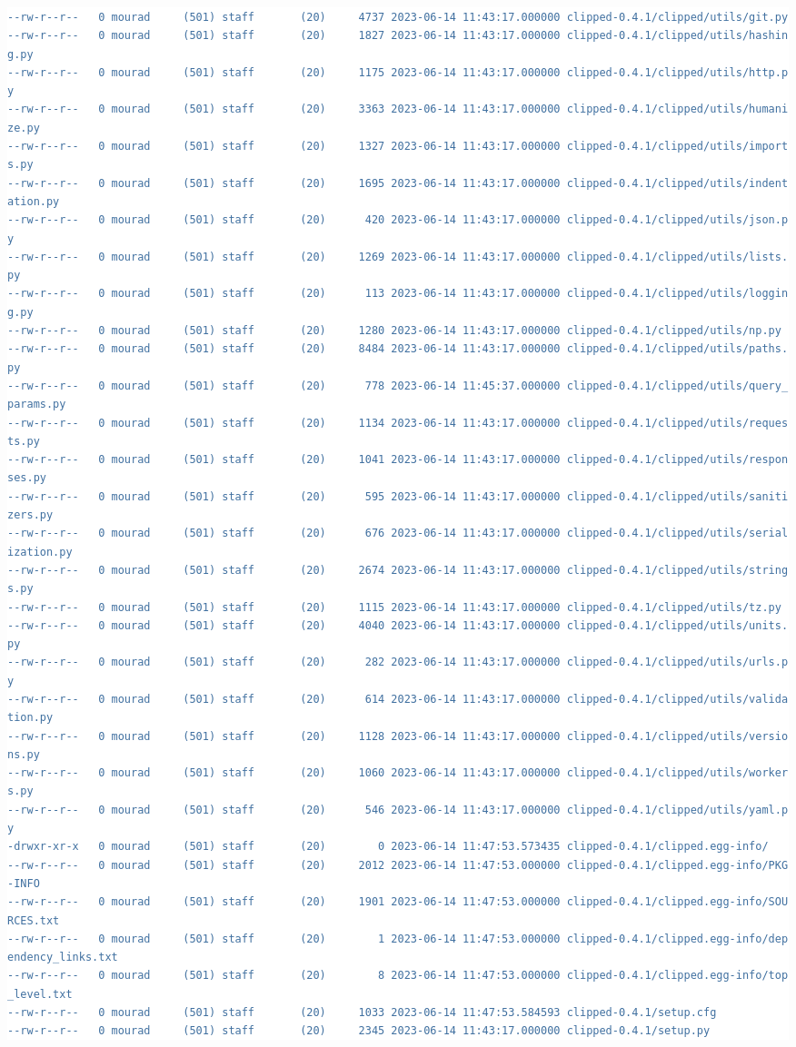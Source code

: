 ```diff
--rw-r--r--   0 mourad     (501) staff       (20)     4737 2023-06-14 11:43:17.000000 clipped-0.4.1/clipped/utils/git.py
--rw-r--r--   0 mourad     (501) staff       (20)     1827 2023-06-14 11:43:17.000000 clipped-0.4.1/clipped/utils/hashing.py
--rw-r--r--   0 mourad     (501) staff       (20)     1175 2023-06-14 11:43:17.000000 clipped-0.4.1/clipped/utils/http.py
--rw-r--r--   0 mourad     (501) staff       (20)     3363 2023-06-14 11:43:17.000000 clipped-0.4.1/clipped/utils/humanize.py
--rw-r--r--   0 mourad     (501) staff       (20)     1327 2023-06-14 11:43:17.000000 clipped-0.4.1/clipped/utils/imports.py
--rw-r--r--   0 mourad     (501) staff       (20)     1695 2023-06-14 11:43:17.000000 clipped-0.4.1/clipped/utils/indentation.py
--rw-r--r--   0 mourad     (501) staff       (20)      420 2023-06-14 11:43:17.000000 clipped-0.4.1/clipped/utils/json.py
--rw-r--r--   0 mourad     (501) staff       (20)     1269 2023-06-14 11:43:17.000000 clipped-0.4.1/clipped/utils/lists.py
--rw-r--r--   0 mourad     (501) staff       (20)      113 2023-06-14 11:43:17.000000 clipped-0.4.1/clipped/utils/logging.py
--rw-r--r--   0 mourad     (501) staff       (20)     1280 2023-06-14 11:43:17.000000 clipped-0.4.1/clipped/utils/np.py
--rw-r--r--   0 mourad     (501) staff       (20)     8484 2023-06-14 11:43:17.000000 clipped-0.4.1/clipped/utils/paths.py
--rw-r--r--   0 mourad     (501) staff       (20)      778 2023-06-14 11:45:37.000000 clipped-0.4.1/clipped/utils/query_params.py
--rw-r--r--   0 mourad     (501) staff       (20)     1134 2023-06-14 11:43:17.000000 clipped-0.4.1/clipped/utils/requests.py
--rw-r--r--   0 mourad     (501) staff       (20)     1041 2023-06-14 11:43:17.000000 clipped-0.4.1/clipped/utils/responses.py
--rw-r--r--   0 mourad     (501) staff       (20)      595 2023-06-14 11:43:17.000000 clipped-0.4.1/clipped/utils/sanitizers.py
--rw-r--r--   0 mourad     (501) staff       (20)      676 2023-06-14 11:43:17.000000 clipped-0.4.1/clipped/utils/serialization.py
--rw-r--r--   0 mourad     (501) staff       (20)     2674 2023-06-14 11:43:17.000000 clipped-0.4.1/clipped/utils/strings.py
--rw-r--r--   0 mourad     (501) staff       (20)     1115 2023-06-14 11:43:17.000000 clipped-0.4.1/clipped/utils/tz.py
--rw-r--r--   0 mourad     (501) staff       (20)     4040 2023-06-14 11:43:17.000000 clipped-0.4.1/clipped/utils/units.py
--rw-r--r--   0 mourad     (501) staff       (20)      282 2023-06-14 11:43:17.000000 clipped-0.4.1/clipped/utils/urls.py
--rw-r--r--   0 mourad     (501) staff       (20)      614 2023-06-14 11:43:17.000000 clipped-0.4.1/clipped/utils/validation.py
--rw-r--r--   0 mourad     (501) staff       (20)     1128 2023-06-14 11:43:17.000000 clipped-0.4.1/clipped/utils/versions.py
--rw-r--r--   0 mourad     (501) staff       (20)     1060 2023-06-14 11:43:17.000000 clipped-0.4.1/clipped/utils/workers.py
--rw-r--r--   0 mourad     (501) staff       (20)      546 2023-06-14 11:43:17.000000 clipped-0.4.1/clipped/utils/yaml.py
-drwxr-xr-x   0 mourad     (501) staff       (20)        0 2023-06-14 11:47:53.573435 clipped-0.4.1/clipped.egg-info/
--rw-r--r--   0 mourad     (501) staff       (20)     2012 2023-06-14 11:47:53.000000 clipped-0.4.1/clipped.egg-info/PKG-INFO
--rw-r--r--   0 mourad     (501) staff       (20)     1901 2023-06-14 11:47:53.000000 clipped-0.4.1/clipped.egg-info/SOURCES.txt
--rw-r--r--   0 mourad     (501) staff       (20)        1 2023-06-14 11:47:53.000000 clipped-0.4.1/clipped.egg-info/dependency_links.txt
--rw-r--r--   0 mourad     (501) staff       (20)        8 2023-06-14 11:47:53.000000 clipped-0.4.1/clipped.egg-info/top_level.txt
--rw-r--r--   0 mourad     (501) staff       (20)     1033 2023-06-14 11:47:53.584593 clipped-0.4.1/setup.cfg
--rw-r--r--   0 mourad     (501) staff       (20)     2345 2023-06-14 11:43:17.000000 clipped-0.4.1/setup.py
```